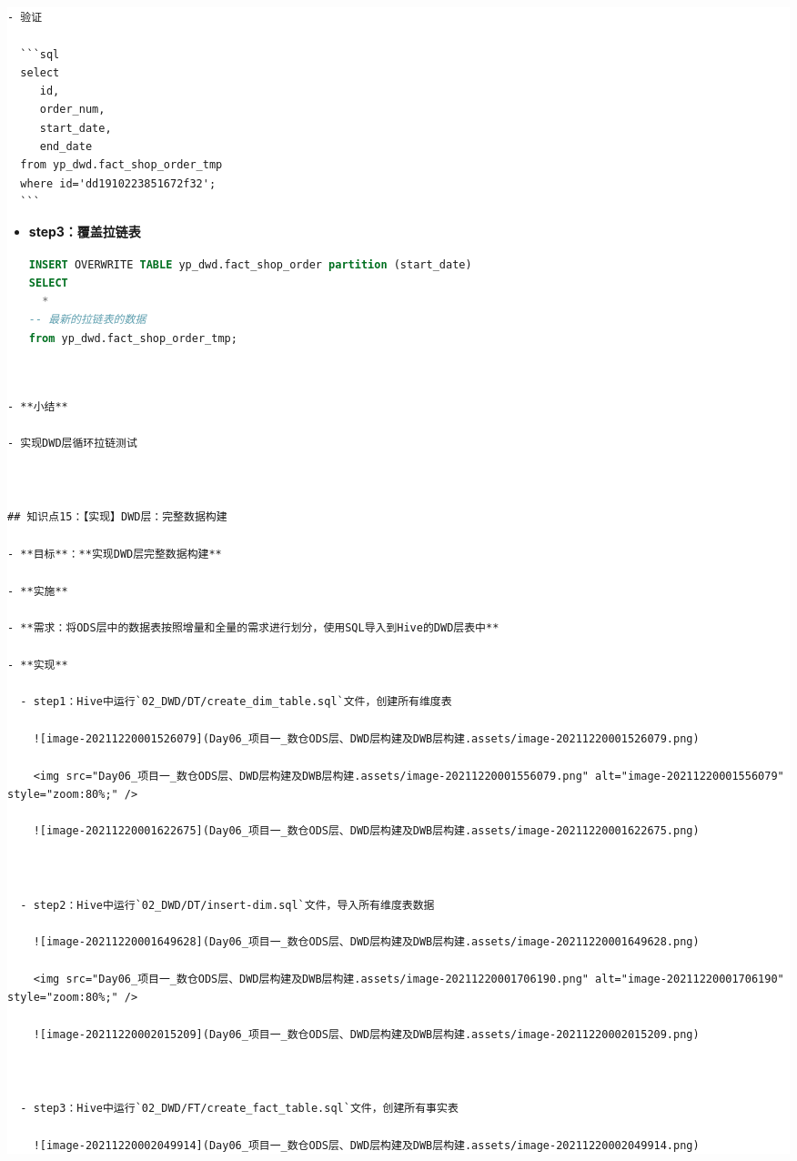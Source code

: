     - 验证

      ```sql
      select
         id,
         order_num,
         start_date,
         end_date
      from yp_dwd.fact_shop_order_tmp
      where id='dd1910223851672f32';
      ```

  - **step3：覆盖拉链表**

    ```sql
    INSERT OVERWRITE TABLE yp_dwd.fact_shop_order partition (start_date)
    SELECT 
      * 
    -- 最新的拉链表的数据
    from yp_dwd.fact_shop_order_tmp;
  ```
    

- **小结**

  - 实现DWD层循环拉链测试

  

## 知识点15：【实现】DWD层：完整数据构建

- **目标**：**实现DWD层完整数据构建**

- **实施**

  - **需求：将ODS层中的数据表按照增量和全量的需求进行划分，使用SQL导入到Hive的DWD层表中**

  - **实现**

    - step1：Hive中运行`02_DWD/DT/create_dim_table.sql`文件，创建所有维度表

      ![image-20211220001526079](Day06_项目一_数仓ODS层、DWD层构建及DWB层构建.assets/image-20211220001526079.png)

      <img src="Day06_项目一_数仓ODS层、DWD层构建及DWB层构建.assets/image-20211220001556079.png" alt="image-20211220001556079" style="zoom:80%;" />

      ![image-20211220001622675](Day06_项目一_数仓ODS层、DWD层构建及DWB层构建.assets/image-20211220001622675.png)

      

    - step2：Hive中运行`02_DWD/DT/insert-dim.sql`文件，导入所有维度表数据

      ![image-20211220001649628](Day06_项目一_数仓ODS层、DWD层构建及DWB层构建.assets/image-20211220001649628.png)

      <img src="Day06_项目一_数仓ODS层、DWD层构建及DWB层构建.assets/image-20211220001706190.png" alt="image-20211220001706190" style="zoom:80%;" />

      ![image-20211220002015209](Day06_项目一_数仓ODS层、DWD层构建及DWB层构建.assets/image-20211220002015209.png)

      

    - step3：Hive中运行`02_DWD/FT/create_fact_table.sql`文件，创建所有事实表

      ![image-20211220002049914](Day06_项目一_数仓ODS层、DWD层构建及DWB层构建.assets/image-20211220002049914.png)

  ```